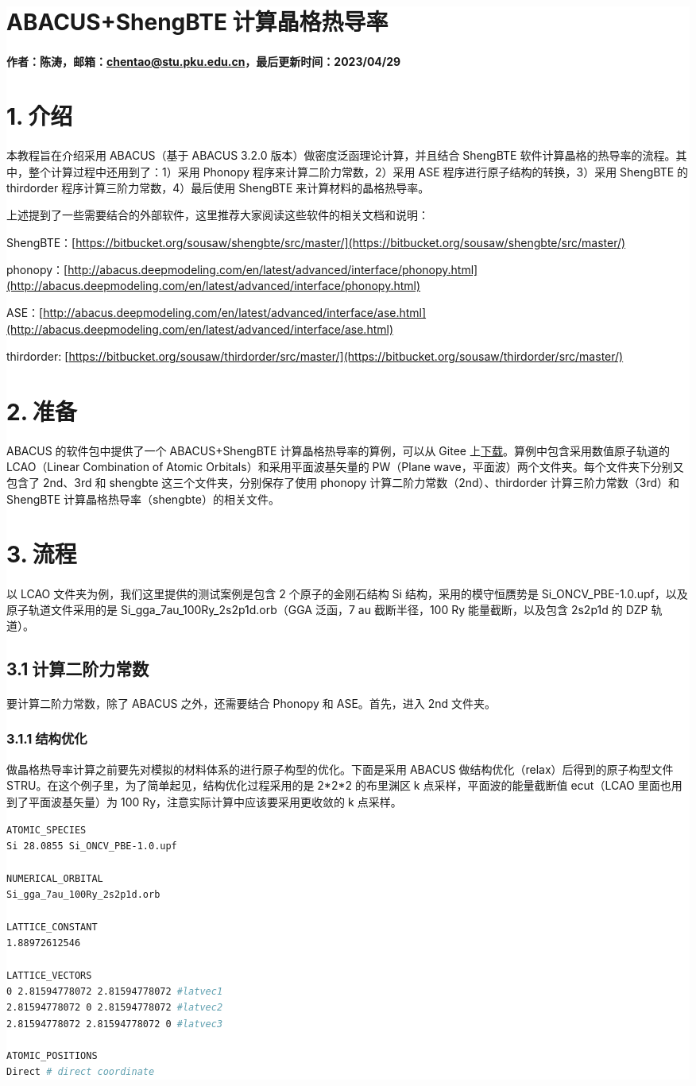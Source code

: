 # ABACUS+ShengBTE 计算晶格热导率

<strong>作者：陈涛，邮箱：</strong><strong>chentao@stu.pku.edu.cn</strong><strong>，</strong><strong>最后更新</strong><strong>时间：2023/04/</strong><strong>29</strong>

# <strong>1. 介绍</strong>

本教程旨在介绍采用 ABACUS（基于 ABACUS 3.2.0 版本）做密度泛函理论计算，并且结合 ShengBTE 软件计算晶格的热导率的流程。其中，整个计算过程中还用到了：1）采用 Phonopy 程序来计算二阶力常数，2）采用 ASE 程序进行原子结构的转换，3）采用 ShengBTE 的 thirdorder 程序计算三阶力常数，4）最后使用 ShengBTE 来计算材料的晶格热导率。

上述提到了一些需要结合的外部软件，这里推荐大家阅读这些软件的相关文档和说明：

ShengBTE：[https://bitbucket.org/sousaw/shengbte/src/master/](https://bitbucket.org/sousaw/shengbte/src/master/)

phonopy：[http://abacus.deepmodeling.com/en/latest/advanced/interface/phonopy.html](http://abacus.deepmodeling.com/en/latest/advanced/interface/phonopy.html)

ASE：[http://abacus.deepmodeling.com/en/latest/advanced/interface/ase.html](http://abacus.deepmodeling.com/en/latest/advanced/interface/ase.html)

thirdorder: [https://bitbucket.org/sousaw/thirdorder/src/master/](https://bitbucket.org/sousaw/thirdorder/src/master/)

# <strong>2. 准备</strong>

ABACUS 的软件包中提供了一个 ABACUS+ShengBTE 计算晶格热导率的算例，可以从 Gitee 上[下载](https://gitee.com/mcresearch/abacus-user-guide/tree/master/examples/interface_ShengBTE)。算例中包含采用数值原子轨道的 LCAO（Linear Combination of Atomic Orbitals）和采用平面波基矢量的 PW（Plane wave，平面波）两个文件夹。每个文件夹下分别又包含了 2nd、3rd 和 shengbte 这三个文件夹，分别保存了使用 phonopy 计算二阶力常数（2nd）、thirdorder 计算三阶力常数（3rd）和 ShengBTE 计算晶格热导率（shengbte）的相关文件。

# <strong>3. 流程</strong>

以 LCAO 文件夹为例，我们这里提供的测试案例是包含 2 个原子的金刚石结构 Si 结构，采用的模守恒赝势是 Si_ONCV_PBE-1.0.upf，以及原子轨道文件采用的是 Si_gga_7au_100Ry_2s2p1d.orb（GGA 泛函，7 au 截断半径，100 Ry 能量截断，以及包含 2s2p1d 的 DZP 轨道）。

## 3.1 计算二阶力常数

要计算二阶力常数，除了 ABACUS 之外，还需要结合 Phonopy 和 ASE。首先，进入 2nd 文件夹。

### 3.1.1 结构优化

做晶格热导率计算之前要先对模拟的材料体系的进行原子构型的优化。下面是采用 ABACUS 做结构优化（relax）后得到的原子构型文件 STRU。在这个例子里，为了简单起见，结构优化过程采用的是 2\*2\*2 的布里渊区 k 点采样，平面波的能量截断值 ecut（LCAO 里面也用到了平面波基矢量）为 100 Ry，注意实际计算中应该要采用更收敛的 k 点采样。

```bash
ATOMIC_SPECIES
Si 28.0855 Si_ONCV_PBE-1.0.upf

NUMERICAL_ORBITAL
Si_gga_7au_100Ry_2s2p1d.orb

LATTICE_CONSTANT
1.88972612546

LATTICE_VECTORS
0 2.81594778072 2.81594778072 #latvec1
2.81594778072 0 2.81594778072 #latvec2
2.81594778072 2.81594778072 0 #latvec3

ATOMIC_POSITIONS
Direct # direct coordinate

```